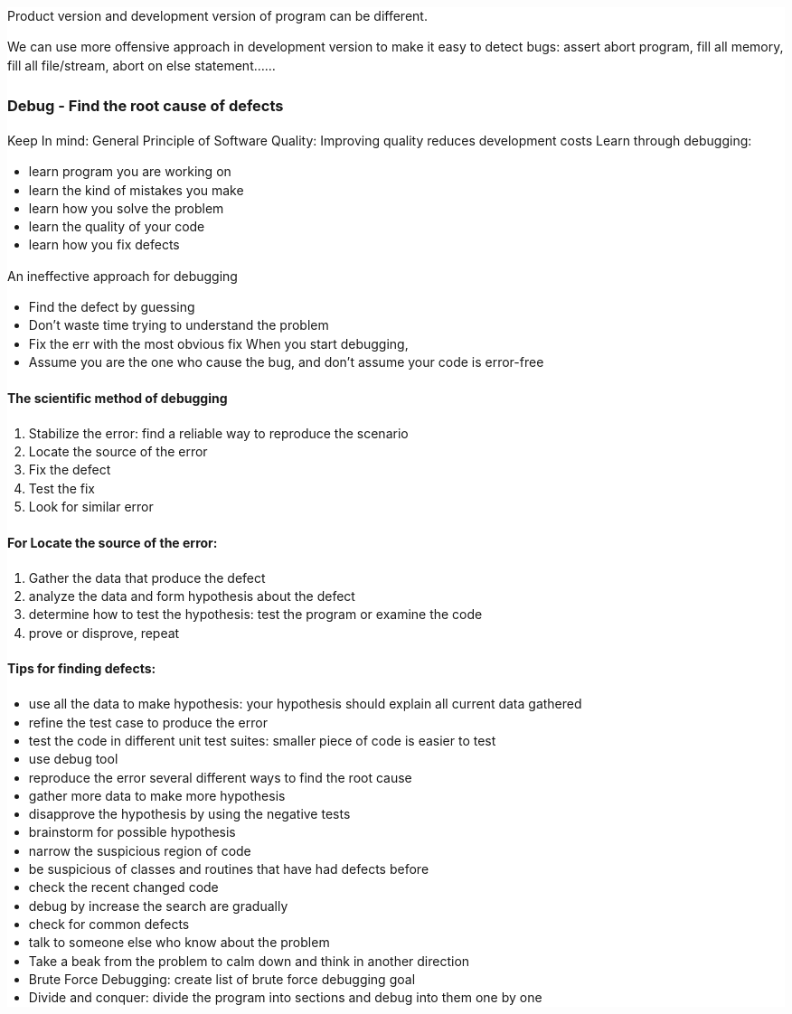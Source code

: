 Product version and development version of program can be different. 

We can use more offensive approach in development version to make it easy to detect bugs: assert abort program, fill all memory, fill all file/stream, abort on else statement……


### Debug - Find the root cause of defects
Keep In mind: General Principle of Software Quality: Improving quality reduces development costs 
Learn through debugging: 

- learn program you are working on
- learn the kind of mistakes you make
- learn how you solve the problem
- learn the quality of your code
- learn how you fix defects

An ineffective approach for debugging

- Find the defect by guessing
- Don’t waste time trying to understand the problem
- Fix the err with the most obvious fix
When you start debugging, 
- Assume you are the one who cause the bug, and don’t assume your code is error-free

#### The scientific method of debugging
1. Stabilize the error: find a reliable way to reproduce the scenario
2. Locate the source of the error
3. Fix the defect
4. Test the fix
5. Look for similar error

#### For Locate the source of the error:
1. Gather the data that produce the defect
2. analyze the data and form hypothesis about the defect
3. determine how to test the hypothesis: test the program or examine the code
4. prove or disprove, repeat

#### Tips for finding defects:
- use all the data to make hypothesis: your hypothesis should explain all current data gathered
- refine the test case to produce the error
- test the code in different unit test suites: smaller piece of code is easier to test
- use debug tool
- reproduce the error several different ways to find the root cause
- gather more data to make more hypothesis 
- disapprove the hypothesis by using the negative tests
- brainstorm for possible hypothesis
- narrow the suspicious region of code
- be suspicious of classes and routines that have had defects before
- check the recent changed code
- debug by increase the search are gradually
- check for common defects
- talk to someone else who know about the problem
- Take a beak from the problem to calm down and think in another direction 
- Brute Force Debugging: create list of brute force debugging goal
- Divide and conquer: divide the program into sections and debug into them one by one
